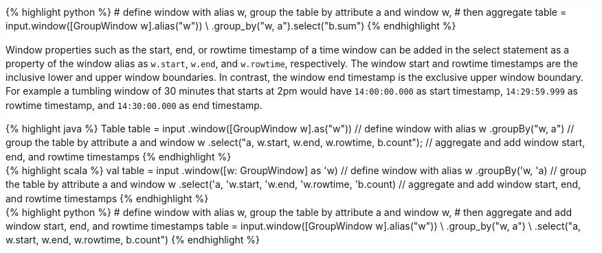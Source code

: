 <div data-lang="python" markdown="1">
{% highlight python %}
# define window with alias w, group the table by attribute a and window w,
# then aggregate
table = input.window([GroupWindow w].alias("w")) \
             .group_by("w, a").select("b.sum")
{% endhighlight %}
</div>
</div>

Window properties such as the start, end, or rowtime timestamp of a time window can be added in the select statement as a property of the window alias as `w.start`, `w.end`, and `w.rowtime`, respectively. The window start and rowtime timestamps are the inclusive lower and upper window boundaries. In contrast, the window end timestamp is the exclusive upper window boundary. For example a tumbling window of 30 minutes that starts at 2pm would have `14:00:00.000` as start timestamp, `14:29:59.999` as rowtime timestamp, and `14:30:00.000` as end timestamp.

<div class="codetabs" markdown="1">
<div data-lang="java" markdown="1">
{% highlight java %}
Table table = input
  .window([GroupWindow w].as("w"))  // define window with alias w
  .groupBy("w, a")  // group the table by attribute a and window w
  .select("a, w.start, w.end, w.rowtime, b.count"); // aggregate and add window start, end, and rowtime timestamps
{% endhighlight %}
</div>

<div data-lang="scala" markdown="1">
{% highlight scala %}
val table = input
  .window([w: GroupWindow] as 'w)  // define window with alias w
  .groupBy('w, 'a)  // group the table by attribute a and window w
  .select('a, 'w.start, 'w.end, 'w.rowtime, 'b.count) // aggregate and add window start, end, and rowtime timestamps
{% endhighlight %}
</div>

<div data-lang="python" markdown="1">
{% highlight python %}
# define window with alias w, group the table by attribute a and window w,
# then aggregate and add window start, end, and rowtime timestamps
table = input.window([GroupWindow w].alias("w")) \
             .group_by("w, a") \
             .select("a, w.start, w.end, w.rowtime, b.count")
{% endhighlight %}
</div>
</div>
